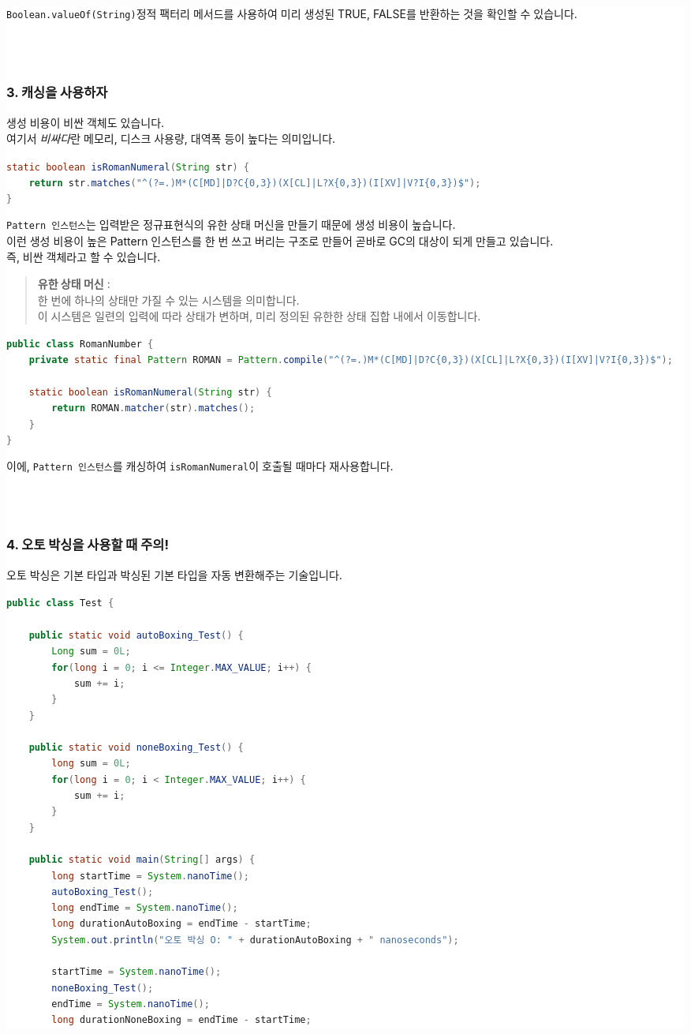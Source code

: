 `Boolean.valueOf(String)`정적 팩터리 메서드를 사용하여 미리 생성된 TRUE, FALSE를 반환하는 것을 확인할 수 있습니다.  

<br></br>

### 3. 캐싱을 사용하자  
생성 비용이 비싼 객체도 있습니다.  
여기서 <i>비싸다</i>란 메모리, 디스크 사용량, 대역폭 등이 높다는 의미입니다.  

```java
static boolean isRomanNumeral(String str) {
    return str.matches("^(?=.)M*(C[MD]|D?C{0,3})(X[CL]|L?X{0,3})(I[XV]|V?I{0,3})$");
}
```  
`Pattern 인스턴스`는 입력받은 정규표현식의 유한 상태 머신을 만들기 때문에 생성 비용이 높습니다.  
이런 생성 비용이 높은 Pattern 인스턴스를 한 번 쓰고 버리는 구조로 만들어 곧바로 GC의 대상이 되게 만들고 있습니다.  
즉, 비싼 객체라고 할 수 있습니다.  

> **유한 상태 머신** :  
한 번에 하나의 상태만 가질 수 있는 시스템을 의미합니다.  
이 시스템은 일련의 입력에 따라 상태가 변하며, 미리 정의된 유한한 상태 집합 내에서 이동합니다.


```java
public class RomanNumber {
    private static final Pattern ROMAN = Pattern.compile("^(?=.)M*(C[MD]|D?C{0,3})(X[CL]|L?X{0,3})(I[XV]|V?I{0,3})$");

    static boolean isRomanNumeral(String str) {
        return ROMAN.matcher(str).matches();
	}
}
```  
이에, `Pattern 인스턴스`를 캐싱하여 `isRomanNumeral`이 호출될 때마다 재사용합니다.  

<br></br>

### 4. 오토 박싱을 사용할 때 주의!
오토 박싱은 기본 타입과 박싱된 기본 타입을 자동 변환해주는 기술입니다.  

```java
public class Test {

    public static void autoBoxing_Test() {
        Long sum = 0L;
        for(long i = 0; i <= Integer.MAX_VALUE; i++) {
            sum += i;
        }
    }

    public static void noneBoxing_Test() {
        long sum = 0L;
        for(long i = 0; i < Integer.MAX_VALUE; i++) {
            sum += i;
        }
    }

    public static void main(String[] args) {
        long startTime = System.nanoTime();
        autoBoxing_Test();
        long endTime = System.nanoTime();
        long durationAutoBoxing = endTime - startTime;
        System.out.println("오토 박싱 O: " + durationAutoBoxing + " nanoseconds");

        startTime = System.nanoTime();
        noneBoxing_Test();
        endTime = System.nanoTime();
        long durationNoneBoxing = endTime - startTime;
```